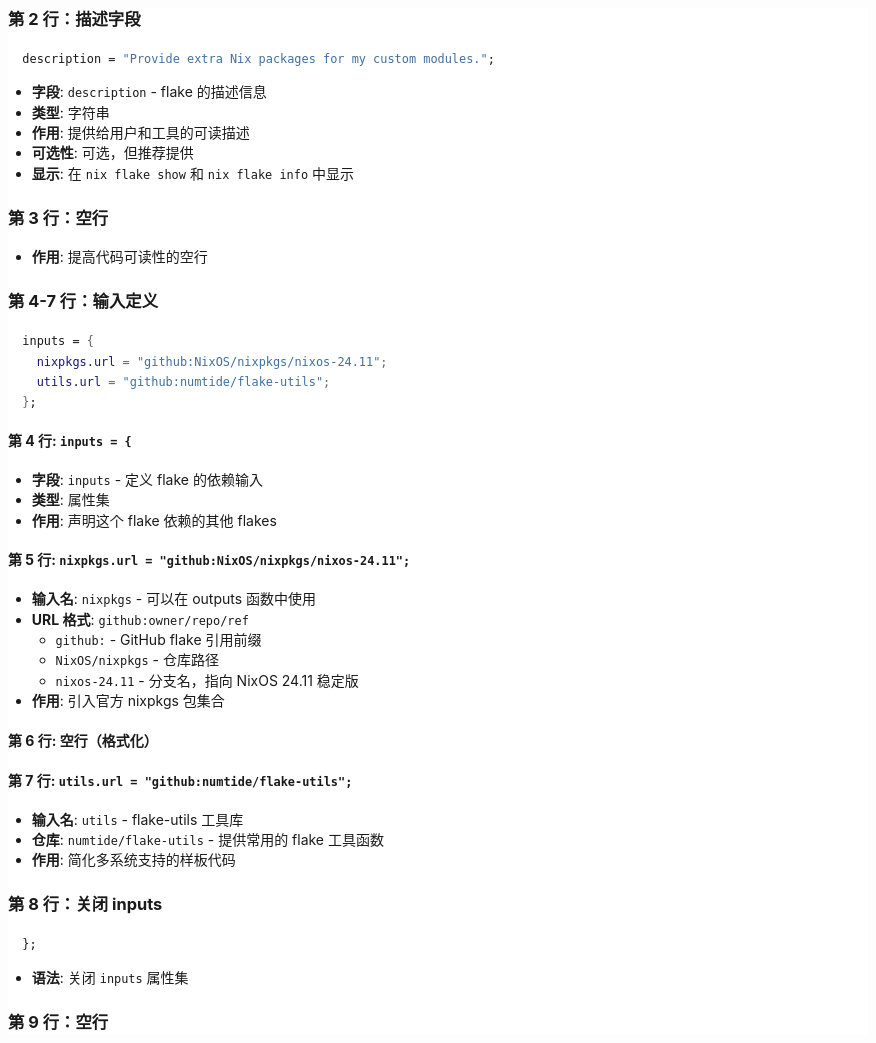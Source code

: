 ### **第 2 行：描述字段**
```nix
  description = "Provide extra Nix packages for my custom modules.";
```
- **字段**: `description` - flake 的描述信息
- **类型**: 字符串
- **作用**: 提供给用户和工具的可读描述
- **可选性**: 可选，但推荐提供
- **显示**: 在 `nix flake show` 和 `nix flake info` 中显示

### **第 3 行：空行**
```nix

```
- **作用**: 提高代码可读性的空行

### **第 4-7 行：输入定义**
```nix
  inputs = {
    nixpkgs.url = "github:NixOS/nixpkgs/nixos-24.11";
    utils.url = "github:numtide/flake-utils";
  };
```

#### **第 4 行**: `inputs = {`
- **字段**: `inputs` - 定义 flake 的依赖输入
- **类型**: 属性集
- **作用**: 声明这个 flake 依赖的其他 flakes

#### **第 5 行**: `nixpkgs.url = "github:NixOS/nixpkgs/nixos-24.11";`
- **输入名**: `nixpkgs` - 可以在 outputs 函数中使用
- **URL 格式**: `github:owner/repo/ref`
  - `github:` - GitHub flake 引用前缀
  - `NixOS/nixpkgs` - 仓库路径
  - `nixos-24.11` - 分支名，指向 NixOS 24.11 稳定版
- **作用**: 引入官方 nixpkgs 包集合

#### **第 6 行**: 空行（格式化）

#### **第 7 行**: `utils.url = "github:numtide/flake-utils";`
- **输入名**: `utils` - flake-utils 工具库
- **仓库**: `numtide/flake-utils` - 提供常用的 flake 工具函数
- **作用**: 简化多系统支持的样板代码

### **第 8 行：关闭 inputs**
```nix
  };
```
- **语法**: 关闭 `inputs` 属性集

### **第 9 行：空行**
